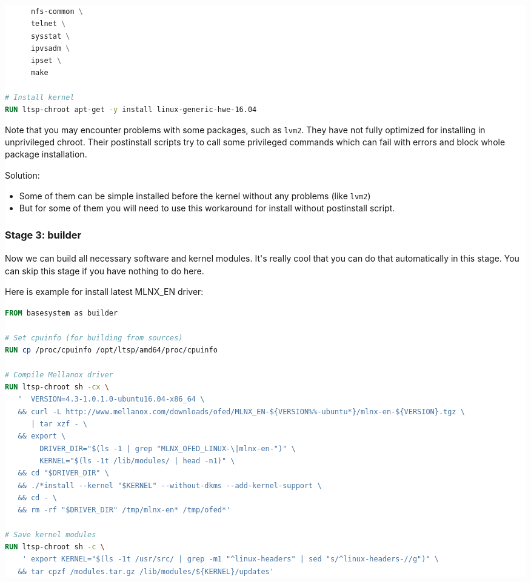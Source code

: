 ```Dockerfile
      nfs-common \
      telnet \
      sysstat \
      ipvsadm \
      ipset \
      make

# Install kernel
RUN ltsp-chroot apt-get -y install linux-generic-hwe-16.04
```

Note that you may encounter problems with some packages, such as `lvm2`.
They have not fully optimized for installing in unprivileged chroot.
Their postinstall scripts try to call some privileged commands which can fail with errors and block whole package installation.

Solution:
* Some of them can be simple installed before the kernel without any problems (like `lvm2`)
* But for some of them you will need to use this workaround for install without postinstall script.

### Stage 3: builder

Now we can build all necessary software and kernel modules. It's really cool that you can do that automatically in this stage.
You can skip this stage if you have nothing to do here.

Here is example for install latest MLNX_EN driver:

```Dockerfile
FROM basesystem as builder

# Set cpuinfo (for building from sources)
RUN cp /proc/cpuinfo /opt/ltsp/amd64/proc/cpuinfo

# Compile Mellanox driver
RUN ltsp-chroot sh -cx \
   '  VERSION=4.3-1.0.1.0-ubuntu16.04-x86_64 \
   && curl -L http://www.mellanox.com/downloads/ofed/MLNX_EN-${VERSION%%-ubuntu*}/mlnx-en-${VERSION}.tgz \
      | tar xzf - \
   && export \
        DRIVER_DIR="$(ls -1 | grep "MLNX_OFED_LINUX-\|mlnx-en-")" \
        KERNEL="$(ls -1t /lib/modules/ | head -n1)" \
   && cd "$DRIVER_DIR" \
   && ./*install --kernel "$KERNEL" --without-dkms --add-kernel-support \
   && cd - \
   && rm -rf "$DRIVER_DIR" /tmp/mlnx-en* /tmp/ofed*'

# Save kernel modules
RUN ltsp-chroot sh -c \
    ' export KERNEL="$(ls -1t /usr/src/ | grep -m1 "^linux-headers" | sed "s/^linux-headers-//g")" \
   && tar cpzf /modules.tar.gz /lib/modules/${KERNEL}/updates'

```
